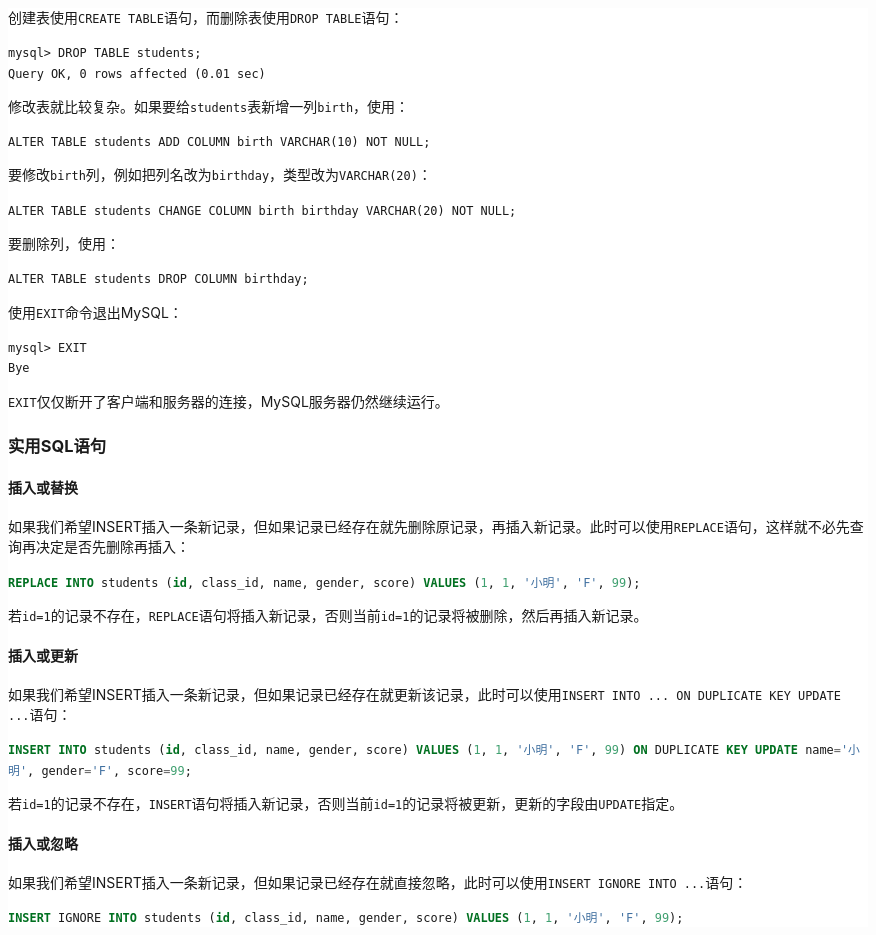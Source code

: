 创建表使用`CREATE TABLE`语句，而删除表使用`DROP TABLE`语句：

```
mysql> DROP TABLE students;
Query OK, 0 rows affected (0.01 sec)
```

修改表就比较复杂。如果要给`students`表新增一列`birth`，使用：

```
ALTER TABLE students ADD COLUMN birth VARCHAR(10) NOT NULL;
```

要修改`birth`列，例如把列名改为`birthday`，类型改为`VARCHAR(20)`：

```
ALTER TABLE students CHANGE COLUMN birth birthday VARCHAR(20) NOT NULL;
```

要删除列，使用：

```
ALTER TABLE students DROP COLUMN birthday;
```

使用`EXIT`命令退出MySQL：

```
mysql> EXIT
Bye
```

`EXIT`仅仅断开了客户端和服务器的连接，MySQL服务器仍然继续运行。

### 实用SQL语句

#### 插入或替换

如果我们希望INSERT插入一条新记录，但如果记录已经存在就先删除原记录，再插入新记录。此时可以使用`REPLACE`语句，这样就不必先查询再决定是否先删除再插入：

```sql
REPLACE INTO students (id, class_id, name, gender, score) VALUES (1, 1, '小明', 'F', 99);
```

若`id=1`的记录不存在，`REPLACE`语句将插入新记录，否则当前`id=1`的记录将被删除，然后再插入新记录。

#### 插入或更新

如果我们希望INSERT插入一条新记录，但如果记录已经存在就更新该记录，此时可以使用`INSERT INTO ... ON DUPLICATE KEY UPDATE ...`语句：

```sql
INSERT INTO students (id, class_id, name, gender, score) VALUES (1, 1, '小明', 'F', 99) ON DUPLICATE KEY UPDATE name='小明', gender='F', score=99;
```

若`id=1`的记录不存在，`INSERT`语句将插入新记录，否则当前`id=1`的记录将被更新，更新的字段由`UPDATE`指定。

#### 插入或忽略

如果我们希望INSERT插入一条新记录，但如果记录已经存在就直接忽略，此时可以使用`INSERT IGNORE INTO ...`语句：

```sql
INSERT IGNORE INTO students (id, class_id, name, gender, score) VALUES (1, 1, '小明', 'F', 99);
```
